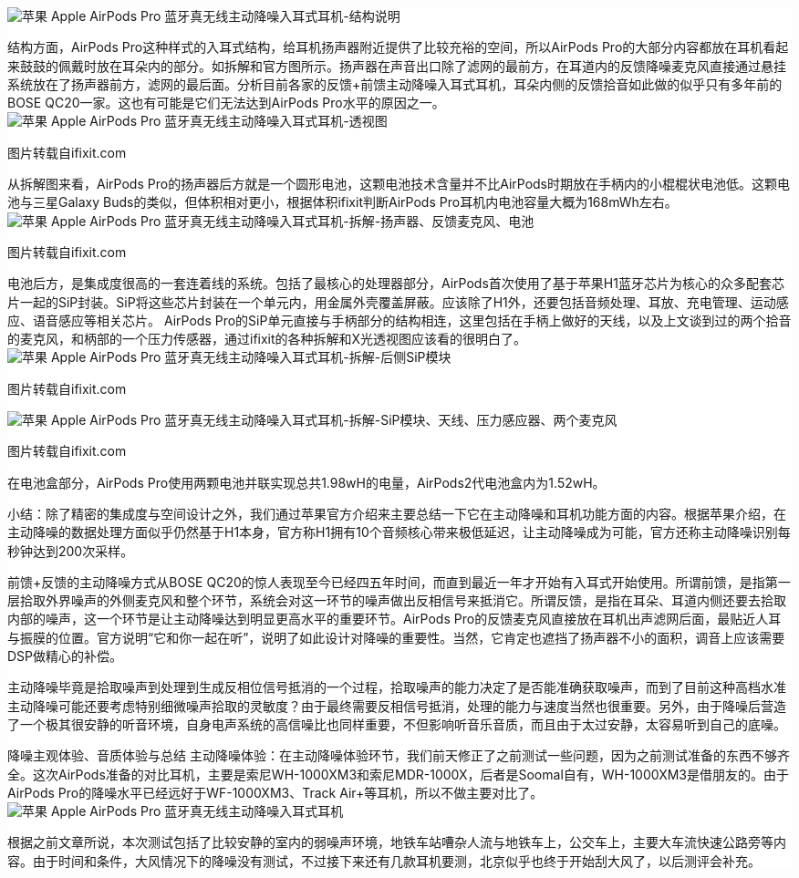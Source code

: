 


![苹果 Apple AirPods Pro 蓝牙真无线主动降噪入耳式耳机-结构说明](https://images.soomal.cc/images/doc/20191113/00085335.webp)




结构方面，AirPods Pro这种样式的入耳式结构，给耳机扬声器附近提供了比较充裕的空间，所以AirPods Pro的大部分内容都放在耳机看起来鼓鼓的佩戴时放在耳朵内的部分。如拆解和官方图所示。扬声器在声音出口除了滤网的最前方，在耳道内的反馈降噪麦克风直接通过悬挂系统放在了扬声器前方，滤网的最后面。分析目前各家的反馈+前馈主动降噪入耳式耳机，耳朵内侧的反馈拾音如此做的似乎只有多年前的BOSE QC20一家。这也有可能是它们无法达到AirPods Pro水平的原因之一。
![苹果 Apple AirPods Pro 蓝牙真无线主动降噪入耳式耳机-透视图](https://images.soomal.cc/images/doc/20191114/00085337.webp)

图片转载自ifixit.com


从拆解图来看，AirPods Pro的扬声器后方就是一个圆形电池，这颗电池技术含量并不比AirPods时期放在手柄内的小棍棍状电池低。这颗电池与三星Galaxy Buds的类似，但体积相对更小，根据体积ifixit判断AirPods Pro耳机内电池容量大概为168mWh左右。
![苹果 Apple AirPods Pro 蓝牙真无线主动降噪入耳式耳机-拆解-扬声器、反馈麦克风、电池](https://images.soomal.cc/images/doc/20191114/00085338.webp)

图片转载自ifixit.com


电池后方，是集成度很高的一套连着线的系统。包括了最核心的处理器部分，AirPods首次使用了基于苹果H1蓝牙芯片为核心的众多配套芯片一起的SiP封装。SiP将这些芯片封装在一个单元内，用金属外壳覆盖屏蔽。应该除了H1外，还要包括音频处理、耳放、充电管理、运动感应、语音感应等相关芯片。
AirPods Pro的SiP单元直接与手柄部分的结构相连，这里包括在手柄上做好的天线，以及上文谈到过的两个拾音的麦克风，和柄部的一个压力传感器，通过ifixit的各种拆解和X光透视图应该看的很明白了。
![苹果 Apple AirPods Pro 蓝牙真无线主动降噪入耳式耳机-拆解-后侧SiP模块](https://images.soomal.cc/images/doc/20191114/00085339_01.webp)

图片转载自ifixit.com


![苹果 Apple AirPods Pro 蓝牙真无线主动降噪入耳式耳机-拆解-SiP模块、天线、压力感应器、两个麦克风](https://images.soomal.cc/images/doc/20191114/00085340_01.webp)

图片转载自ifixit.com


在电池盒部分，AirPods Pro使用两颗电池并联实现总共1.98wH的电量，AirPods2代电池盒内为1.52wH。

小结：除了精密的集成度与空间设计之外，我们通过苹果官方介绍来主要总结一下它在主动降噪和耳机功能方面的内容。根据苹果介绍，在主动降噪的数据处理方面似乎仍然基于H1本身，官方称H1拥有10个音频核心带来极低延迟，让主动降噪成为可能，官方还称主动降噪识别每秒钟达到200次采样。

前馈+反馈的主动降噪方式从BOSE QC20的惊人表现至今已经四五年时间，而直到最近一年才开始有入耳式开始使用。所谓前馈，是指第一层拾取外界噪声的外侧麦克风和整个环节，系统会对这一环节的噪声做出反相信号来抵消它。所谓反馈，是指在耳朵、耳道内侧还要去拾取内部的噪声，这一个环节是让主动降噪达到明显更高水平的重要环节。AirPods Pro的反馈麦克风直接放在耳机出声滤网后面，最贴近人耳与振膜的位置。官方说明“它和你一起在听”，说明了如此设计对降噪的重要性。当然，它肯定也遮挡了扬声器不小的面积，调音上应该需要DSP做精心的补偿。

主动降噪毕竟是拾取噪声到处理到生成反相位信号抵消的一个过程，拾取噪声的能力决定了是否能准确获取噪声，而到了目前这种高档水准主动降噪可能还要考虑特别细微噪声拾取的灵敏度？由于最终需要反相信号抵消，处理的能力与速度当然也很重要。另外，由于降噪后营造了一个极其很安静的听音环境，自身电声系统的高信噪比也同样重要，不但影响听音乐音质，而且由于太过安静，太容易听到自己的底噪。

降噪主观体验、音质体验与总结
主动降噪体验：在主动降噪体验环节，我们前天修正了之前测试一些问题，因为之前测试准备的东西不够齐全。这次AirPods准备的对比耳机，主要是索尼WH-1000XM3和索尼MDR-1000X，后者是Soomal自有，WH-1000XM3是借朋友的。由于AirPods Pro的降噪水平已经远好于WF-1000XM3、Track Air+等耳机，所以不做主要对比了。
![苹果 Apple AirPods Pro 蓝牙真无线主动降噪入耳式耳机](https://images.soomal.cc/images/doc/20191101/00085141.webp)




根据之前文章所说，本次测试包括了比较安静的室内的弱噪声环境，地铁车站嘈杂人流与地铁车上，公交车上，主要大车流快速公路旁等内容。由于时间和条件，大风情况下的降噪没有测试，不过接下来还有几款耳机要测，北京似乎也终于开始刮大风了，以后测评会补充。
